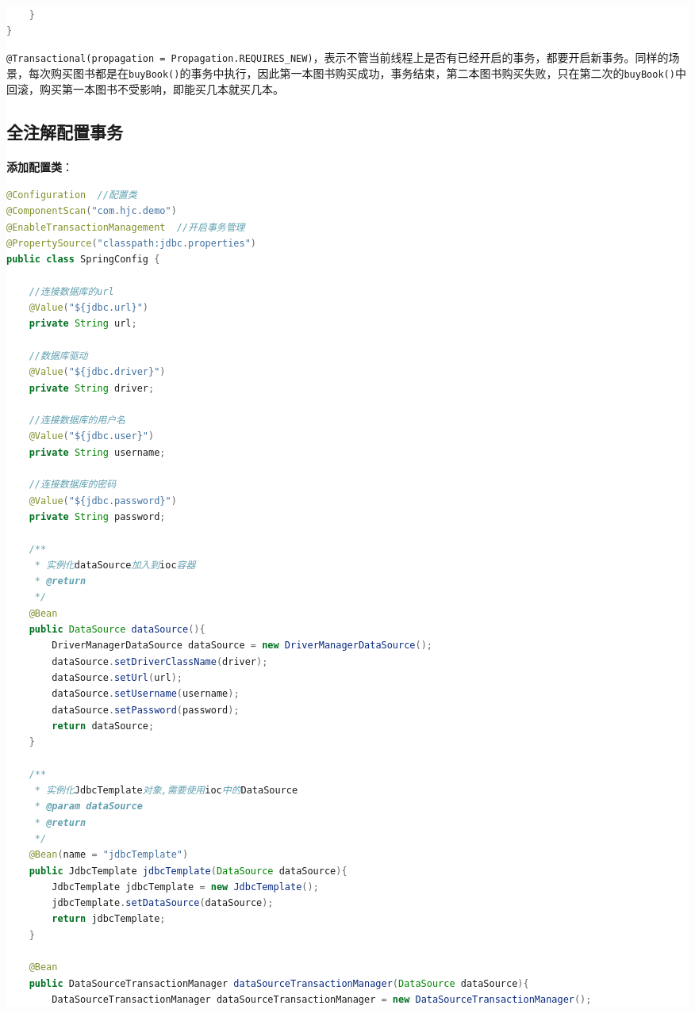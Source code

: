 ```java
    }
}
```

`@Transactional(propagation = Propagation.REQUIRES_NEW)`，表示不管当前线程上是否有已经开启的事务，都要开启新事务。同样的场景，每次购买图书都是在`buyBook()`的事务中执行，因此第一本图书购买成功，事务结束，第二本图书购买失败，只在第二次的`buyBook()`中回滚，购买第一本图书不受影响，即能买几本就买几本。

## 全注解配置事务

**添加配置类**：

```java
@Configuration  //配置类
@ComponentScan("com.hjc.demo")
@EnableTransactionManagement  //开启事务管理
@PropertySource("classpath:jdbc.properties")
public class SpringConfig {

    //连接数据库的url
    @Value("${jdbc.url}")
    private String url;

    //数据库驱动
    @Value("${jdbc.driver}")
    private String driver;

    //连接数据库的用户名
    @Value("${jdbc.user}")
    private String username;

    //连接数据库的密码
    @Value("${jdbc.password}")
    private String password;

    /**
     * 实例化dataSource加入到ioc容器
     * @return
     */
    @Bean
    public DataSource dataSource(){
        DriverManagerDataSource dataSource = new DriverManagerDataSource();
        dataSource.setDriverClassName(driver);
        dataSource.setUrl(url);
        dataSource.setUsername(username);
        dataSource.setPassword(password);
        return dataSource;
    }
    
    /**
     * 实例化JdbcTemplate对象,需要使用ioc中的DataSource
     * @param dataSource
     * @return
     */
    @Bean(name = "jdbcTemplate")
    public JdbcTemplate jdbcTemplate(DataSource dataSource){
        JdbcTemplate jdbcTemplate = new JdbcTemplate();
        jdbcTemplate.setDataSource(dataSource);
        return jdbcTemplate;
    }

    @Bean
    public DataSourceTransactionManager dataSourceTransactionManager(DataSource dataSource){
        DataSourceTransactionManager dataSourceTransactionManager = new DataSourceTransactionManager();
```
